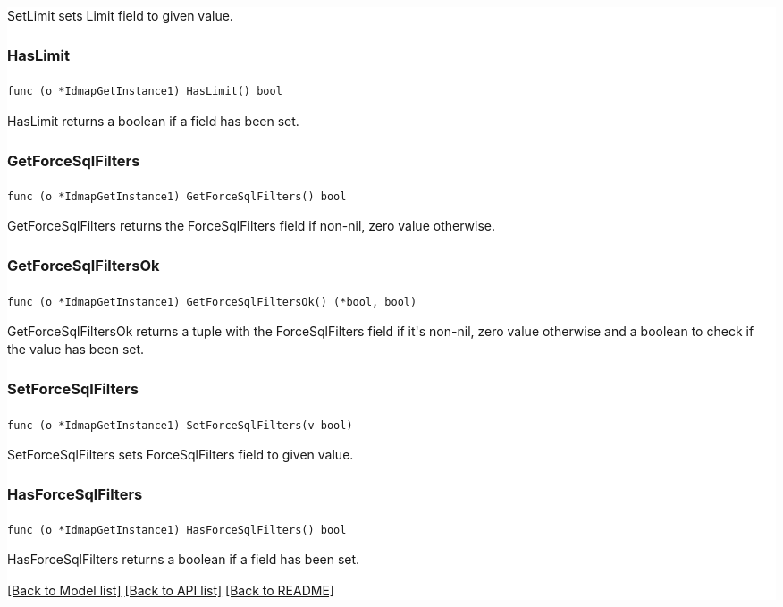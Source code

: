 SetLimit sets Limit field to given value.

### HasLimit

`func (o *IdmapGetInstance1) HasLimit() bool`

HasLimit returns a boolean if a field has been set.

### GetForceSqlFilters

`func (o *IdmapGetInstance1) GetForceSqlFilters() bool`

GetForceSqlFilters returns the ForceSqlFilters field if non-nil, zero value otherwise.

### GetForceSqlFiltersOk

`func (o *IdmapGetInstance1) GetForceSqlFiltersOk() (*bool, bool)`

GetForceSqlFiltersOk returns a tuple with the ForceSqlFilters field if it's non-nil, zero value otherwise
and a boolean to check if the value has been set.

### SetForceSqlFilters

`func (o *IdmapGetInstance1) SetForceSqlFilters(v bool)`

SetForceSqlFilters sets ForceSqlFilters field to given value.

### HasForceSqlFilters

`func (o *IdmapGetInstance1) HasForceSqlFilters() bool`

HasForceSqlFilters returns a boolean if a field has been set.


[[Back to Model list]](../README.md#documentation-for-models) [[Back to API list]](../README.md#documentation-for-api-endpoints) [[Back to README]](../README.md)


